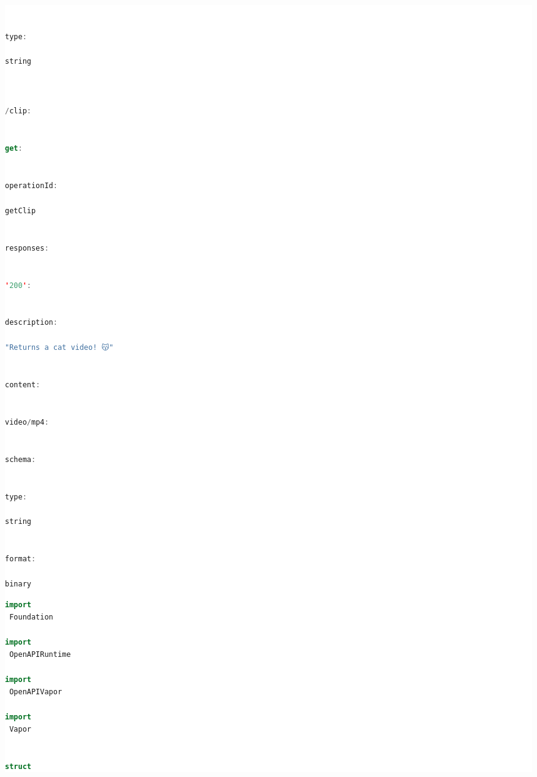 ```swift

                
type:
 
string


  
/clip:

    
get:

      
operationId:
 
getClip

      
responses:

        
'200':

          
description:
 
"Returns a cat video! 😽"

          
content:

            
video/mp4:

              
schema:

                
type:
 
string

                
format:
 
binary
```

```swift
import
 Foundation

import
 OpenAPIRuntime

import
 OpenAPIVapor

import
 Vapor


struct
```